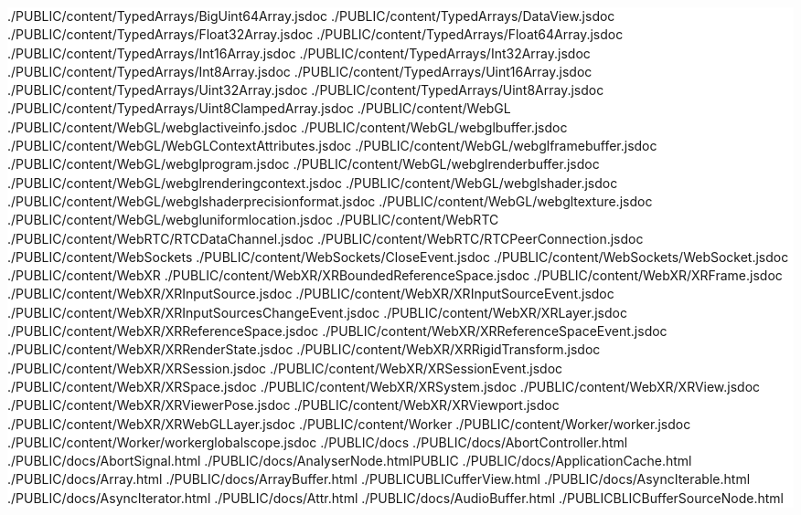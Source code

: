 ./PUBLIC/content/TypedArrays/BigUint64Array.jsdoc
./PUBLIC/content/TypedArrays/DataView.jsdoc
./PUBLIC/content/TypedArrays/Float32Array.jsdoc
./PUBLIC/content/TypedArrays/Float64Array.jsdoc
./PUBLIC/content/TypedArrays/Int16Array.jsdoc
./PUBLIC/content/TypedArrays/Int32Array.jsdoc
./PUBLIC/content/TypedArrays/Int8Array.jsdoc
./PUBLIC/content/TypedArrays/Uint16Array.jsdoc
./PUBLIC/content/TypedArrays/Uint32Array.jsdoc
./PUBLIC/content/TypedArrays/Uint8Array.jsdoc
./PUBLIC/content/TypedArrays/Uint8ClampedArray.jsdoc
./PUBLIC/content/WebGL
./PUBLIC/content/WebGL/webglactiveinfo.jsdoc
./PUBLIC/content/WebGL/webglbuffer.jsdoc
./PUBLIC/content/WebGL/WebGLContextAttributes.jsdoc
./PUBLIC/content/WebGL/webglframebuffer.jsdoc
./PUBLIC/content/WebGL/webglprogram.jsdoc
./PUBLIC/content/WebGL/webglrenderbuffer.jsdoc
./PUBLIC/content/WebGL/webglrenderingcontext.jsdoc
./PUBLIC/content/WebGL/webglshader.jsdoc
./PUBLIC/content/WebGL/webglshaderprecisionformat.jsdoc
./PUBLIC/content/WebGL/webgltexture.jsdoc
./PUBLIC/content/WebGL/webgluniformlocation.jsdoc
./PUBLIC/content/WebRTC
./PUBLIC/content/WebRTC/RTCDataChannel.jsdoc
./PUBLIC/content/WebRTC/RTCPeerConnection.jsdoc
./PUBLIC/content/WebSockets
./PUBLIC/content/WebSockets/CloseEvent.jsdoc
./PUBLIC/content/WebSockets/WebSocket.jsdoc
./PUBLIC/content/WebXR
./PUBLIC/content/WebXR/XRBoundedReferenceSpace.jsdoc
./PUBLIC/content/WebXR/XRFrame.jsdoc
./PUBLIC/content/WebXR/XRInputSource.jsdoc
./PUBLIC/content/WebXR/XRInputSourceEvent.jsdoc
./PUBLIC/content/WebXR/XRInputSourcesChangeEvent.jsdoc
./PUBLIC/content/WebXR/XRLayer.jsdoc
./PUBLIC/content/WebXR/XRReferenceSpace.jsdoc
./PUBLIC/content/WebXR/XRReferenceSpaceEvent.jsdoc
./PUBLIC/content/WebXR/XRRenderState.jsdoc
./PUBLIC/content/WebXR/XRRigidTransform.jsdoc
./PUBLIC/content/WebXR/XRSession.jsdoc
./PUBLIC/content/WebXR/XRSessionEvent.jsdoc
./PUBLIC/content/WebXR/XRSpace.jsdoc
./PUBLIC/content/WebXR/XRSystem.jsdoc
./PUBLIC/content/WebXR/XRView.jsdoc
./PUBLIC/content/WebXR/XRViewerPose.jsdoc
./PUBLIC/content/WebXR/XRViewport.jsdoc
./PUBLIC/content/WebXR/XRWebGLLayer.jsdoc
./PUBLIC/content/Worker
./PUBLIC/content/Worker/worker.jsdoc
./PUBLIC/content/Worker/workerglobalscope.jsdoc
./PUBLIC/docs
./PUBLIC/docs/AbortController.html
./PUBLIC/docs/AbortSignal.html
./PUBLIC/docs/AnalyserNode.htmlPUBLIC
./PUBLIC/docs/ApplicationCache.html
./PUBLIC/docs/Array.html
./PUBLIC/docs/ArrayBuffer.html
./PUBLICUBLICufferView.html
./PUBLIC/docs/AsyncIterable.html
./PUBLIC/docs/AsyncIterator.html
./PUBLIC/docs/Attr.html
./PUBLIC/docs/AudioBuffer.html
./PUBLICBLICBufferSourceNode.html